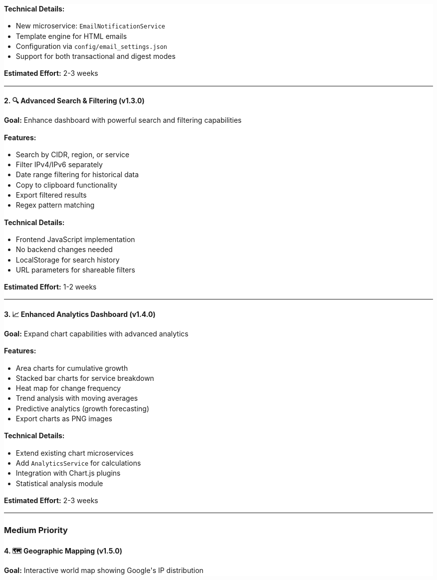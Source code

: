 **Technical Details:**
- New microservice: `EmailNotificationService`
- Template engine for HTML emails
- Configuration via `config/email_settings.json`
- Support for both transactional and digest modes

**Estimated Effort:** 2-3 weeks

---

#### 2. 🔍 **Advanced Search & Filtering** (v1.3.0)
**Goal:** Enhance dashboard with powerful search and filtering capabilities

**Features:**
- Search by CIDR, region, or service
- Filter IPv4/IPv6 separately
- Date range filtering for historical data
- Copy to clipboard functionality
- Export filtered results
- Regex pattern matching

**Technical Details:**
- Frontend JavaScript implementation
- No backend changes needed
- LocalStorage for search history
- URL parameters for shareable filters

**Estimated Effort:** 1-2 weeks

---

#### 3. 📈 **Enhanced Analytics Dashboard** (v1.4.0)
**Goal:** Expand chart capabilities with advanced analytics

**Features:**
- Area charts for cumulative growth
- Stacked bar charts for service breakdown
- Heat map for change frequency
- Trend analysis with moving averages
- Predictive analytics (growth forecasting)
- Export charts as PNG images

**Technical Details:**
- Extend existing chart microservices
- Add `AnalyticsService` for calculations
- Integration with Chart.js plugins
- Statistical analysis module

**Estimated Effort:** 2-3 weeks

---

### Medium Priority

#### 4. 🗺️ **Geographic Mapping** (v1.5.0)
**Goal:** Interactive world map showing Google's IP distribution
